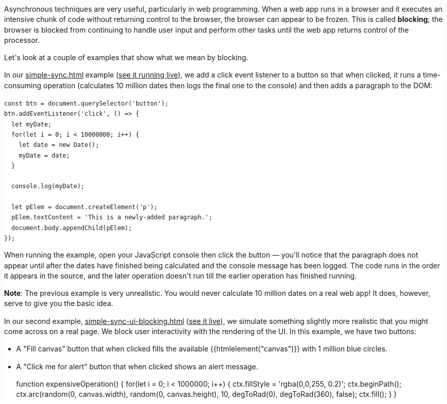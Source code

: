 Asynchronous techniques are very useful, particularly in web programming. When a web app runs in a browser and it executes an intensive chunk of code without returning control to the browser, the browser can appear to be frozen. This is called **blocking**; the browser is blocked from continuing to handle user input and perform other tasks until the web app returns control of the processor.

Let's look at a couple of examples that show what we mean by blocking.

In our [simple-sync.html](https://github.com/mdn/learning-area/tree/master/javascript/asynchronous/introducing/simple-sync.html) example ([see it running live](https://mdn.github.io/learning-area/javascript/asynchronous/introducing/simple-sync.html)), we add a click event listener to a button so that when clicked, it runs a time-consuming operation (calculates 10 million dates then logs the final one to the console) and then adds a paragraph to the DOM:

    const btn = document.querySelector('button');
    btn.addEventListener('click', () => {
      let myDate;
      for(let i = 0; i < 10000000; i++) {
        let date = new Date();
        myDate = date;
      }

      console.log(myDate);

      let pElem = document.createElement('p');
      pElem.textContent = 'This is a newly-added paragraph.';
      document.body.appendChild(pElem);
    });

When running the example, open your JavaScript console then click the button — you'll notice that the paragraph does not appear until after the dates have finished being calculated and the console message has been logged. The code runs in the order it appears in the source, and the later operation doesn't run till the earlier operation has finished running.

**Note**: The previous example is very unrealistic. You would never calculate 10 million dates on a real web app! It does, however, serve to give you the basic idea.

In our second example, [simple-sync-ui-blocking.html](https://github.com/mdn/learning-area/blob/master/javascript/asynchronous/introducing/simple-sync-ui-blocking.html) ([see it live](https://mdn.github.io/learning-area/javascript/asynchronous/introducing/simple-sync-ui-blocking.html)), we simulate something slightly more realistic that you might come across on a real page. We block user interactivity with the rendering of the UI. In this example, we have two buttons:

-   A "Fill canvas" button that when clicked fills the available {{htmlelement("canvas")}} with 1 million blue circles.
-   A "Click me for alert" button that when clicked shows an alert message.



    function expensiveOperation() {
      for(let i = 0; i < 1000000; i++) {
        ctx.fillStyle = 'rgba(0,0,255, 0.2)';
        ctx.beginPath();
        ctx.arc(random(0, canvas.width), random(0, canvas.height), 10, degToRad(0), degToRad(360), false);
        ctx.fill();
      }
    }
